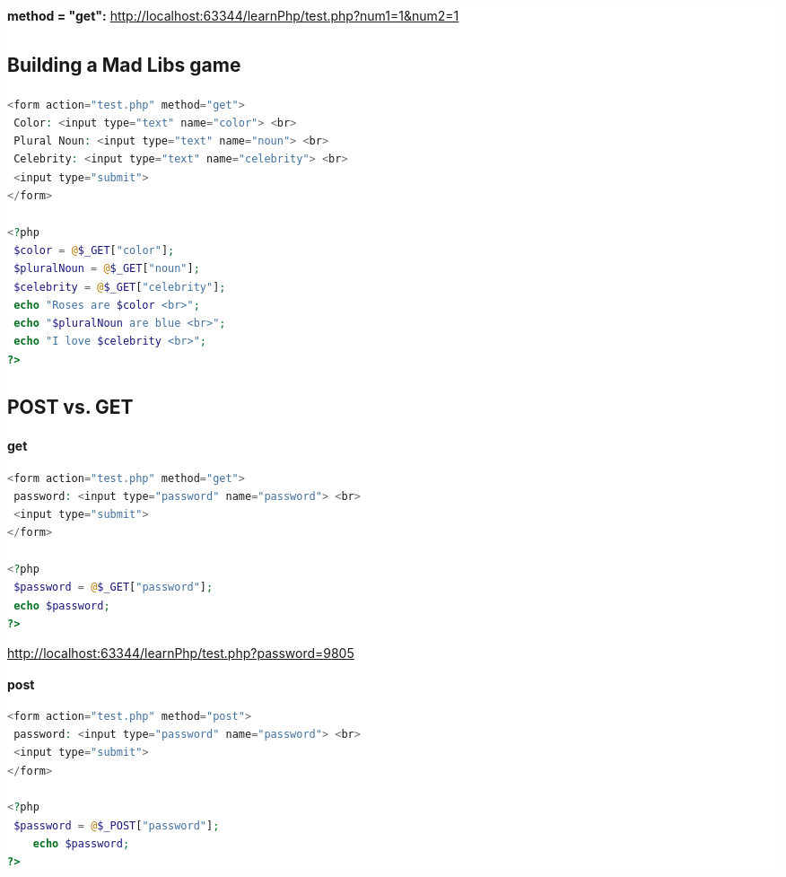 **method = "get":**
<http://localhost:63344/learnPhp/test.php?num1=1&num2=1>

## Building a Mad Libs game

```php
<form action="test.php" method="get">  
 Color: <input type="text" name="color"> <br>  
 Plural Noun: <input type="text" name="noun"> <br>  
 Celebrity: <input type="text" name="celebrity"> <br>  
 <input type="submit">  
</form>  
  
<?php  
 $color = @$_GET["color"];  
 $pluralNoun = @$_GET["noun"];  
 $celebrity = @$_GET["celebrity"];  
 echo "Roses are $color <br>";  
 echo "$pluralNoun are blue <br>";  
 echo "I love $celebrity <br>";  
?>
```

## POST vs. GET

**get**

```php
<form action="test.php" method="get">  
 password: <input type="password" name="password"> <br>  
 <input type="submit">  
</form>  
  
<?php  
 $password = @$_GET["password"];  
 echo $password;  
?>
```

<http://localhost:63344/learnPhp/test.php?password=9805>

**post**

```php
<form action="test.php" method="post">  
 password: <input type="password" name="password"> <br>  
 <input type="submit">  
</form>  
  
<?php  
 $password = @$_POST["password"];  
    echo $password;  
?>
```

